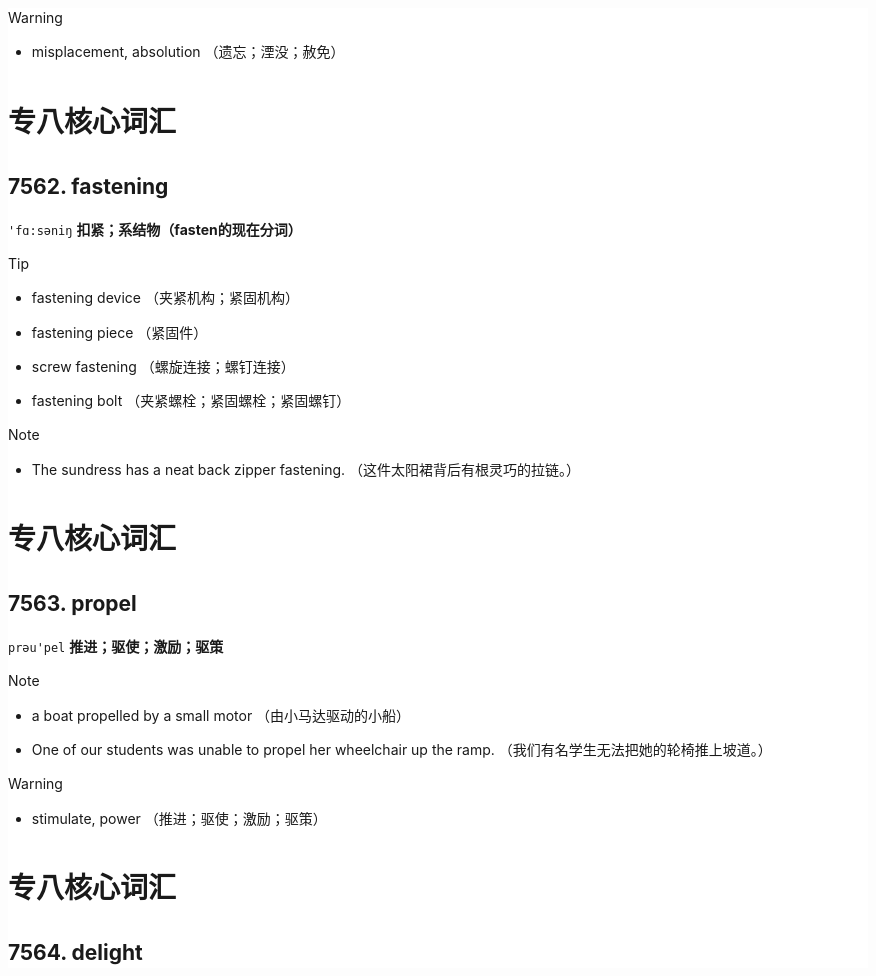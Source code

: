 > [!WARNING]
>
> - misplacement, absolution （遗忘；湮没；赦免）
>

# 专八核心词汇

## 7562. fastening

`'fɑ:səniŋ`  **扣紧；系结物（fasten的现在分词）**

> [!TIP]
>
> - fastening device （夹紧机构；紧固机构）
>
> - fastening piece （紧固件）
>
> - screw fastening （螺旋连接；螺钉连接）
>
> - fastening bolt （夹紧螺栓；紧固螺栓；紧固螺钉）
>

> [!NOTE]
>
> - The sundress has a neat back zipper fastening. （这件太阳裙背后有根灵巧的拉链。）
>

# 专八核心词汇

## 7563. propel

`prəu'pel`  **推进；驱使；激励；驱策**

> [!NOTE]
>
> - a boat propelled by a small motor （由小马达驱动的小船）
>
> - One of our students was unable to propel her wheelchair up the ramp. （我们有名学生无法把她的轮椅推上坡道。）
>

> [!WARNING]
>
> - stimulate, power （推进；驱使；激励；驱策）
>

# 专八核心词汇

## 7564. delight
